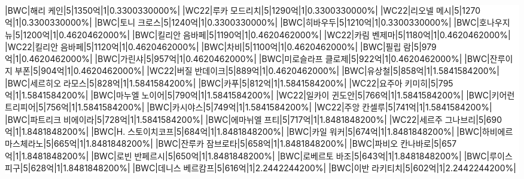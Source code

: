 |BWC|해리 케인|5|1350억|1|0.3300330000%|
|WC22|루카 모드리치|5|1290억|1|0.3300330000%|
|WC22|리오넬 메시|5|1270억|1|0.3300330000%|
|BWC|토니 크로스|5|1240억|1|0.3300330000%|
|BWC|히바우두|5|1210억|1|0.3300330000%|
|BWC|호나우지뉴|5|1200억|1|0.4620462000%|
|BWC|킬리안 음바페|5|1190억|1|0.4620462000%|
|WC22|카림 벤제마|5|1180억|1|0.4620462000%|
|WC22|킬리안 음바페|5|1120억|1|0.4620462000%|
|BWC|차비|5|1100억|1|0.4620462000%|
|BWC|필립 람|5|979억|1|0.4620462000%|
|BWC|가린샤|5|957억|1|0.4620462000%|
|BWC|미로슬라프 클로제|5|922억|1|0.4620462000%|
|BWC|잔루이지 부폰|5|904억|1|0.4620462000%|
|WC22|버질 반데이크|5|889억|1|0.4620462000%|
|BWC|유상철|5|858억|1|1.5841584200%|
|BWC|세르히오 라모스|5|828억|1|1.5841584200%|
|BWC|카푸|5|812억|1|1.5841584200%|
|WC22|요주아 키미히|5|795억|1|1.5841584200%|
|BWC|마누엘 노이어|5|790억|1|1.5841584200%|
|WC22|일카이 귄도안|5|766억|1|1.5841584200%|
|BWC|키어런 트리피어|5|756억|1|1.5841584200%|
|BWC|카시야스|5|749억|1|1.5841584200%|
|WC22|주앙 칸셀루|5|741억|1|1.5841584200%|
|BWC|파트리크 비에이라|5|728억|1|1.5841584200%|
|BWC|에마뉘엘 프티|5|717억|1|1.8481848200%|
|WC22|세르주 그나브리|5|690억|1|1.8481848200%|
|BWC|H. 스토이치코프|5|684억|1|1.8481848200%|
|BWC|카일 워커|5|674억|1|1.8481848200%|
|BWC|하비에르 마스체라노|5|665억|1|1.8481848200%|
|BWC|잔루카 잠브로타|5|658억|1|1.8481848200%|
|BWC|파비오 칸나바로|5|657억|1|1.8481848200%|
|BWC|로빈 반페르시|5|650억|1|1.8481848200%|
|BWC|로베르토 바조|5|643억|1|1.8481848200%|
|BWC|루이스 피구|5|628억|1|1.8481848200%|
|BWC|데니스 베르캄프|5|616억|1|2.2442244200%|
|BWC|이반 라키티치|5|602억|1|2.2442244200%|